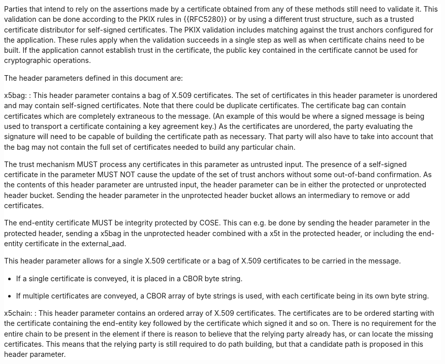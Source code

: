 Parties that intend to rely on the assertions made by a certificate
obtained from any of these methods still need to validate it.
This validation can be done according to the PKIX rules in {{RFC5280}}
or by using a different trust structure, such as a trusted certificate
distributor for self-signed certificates.
The PKIX validation includes matching against the trust anchors configured
for the application.
These rules apply when the validation succeeds in a single step as well as
when certificate chains need to be built.
If the application cannot establish trust in the certificate, the public
key contained in the certificate cannot be used for cryptographic operations.

The header parameters defined in this document are:


x5bag:
: This header parameter contains a bag of X.509 certificates.
  The set of certificates in this header parameter is unordered and may contain
  self-signed certificates. Note that there could be duplicate certificates.
  The certificate bag can contain certificates which are completely extraneous
  to the message.
  (An example of this would be where a signed message is being used to transport
  a certificate containing a key agreement key.)
  As the certificates are unordered, the party evaluating the signature will
  need to be capable of building the certificate path as necessary.
  That party will also have to take into account that the bag may not contain
  the full set of certificates needed to build any particular chain.

  The trust mechanism MUST process any certificates in this parameter as untrusted
  input.
  The presence of a self-signed certificate in the parameter MUST NOT cause
  the update of the set of trust anchors without some out-of-band confirmation.
  As the contents of this header parameter are untrusted input, the header
  parameter can be in either the protected or unprotected header bucket. Sending
  the header parameter in the unprotected header bucket allows an intermediary
  to remove or add certificates.

  

  The end-entity certificate MUST be integrity protected by COSE. This can
  e.g. be done by sending the header parameter in the protected header, sending
  a x5bag in the unprotected header combined with a x5t in the protected header,
  or including the end-entity certificate in the external_aad.

  This header parameter allows for a single X.509 certificate or a bag of X.509
  certificates to be carried in the message.

  * If a single certificate is conveyed, it is placed in a CBOR byte string.

  * If multiple certificates are conveyed, a CBOR array of byte strings is used,
    with each certificate being in its own byte string.


x5chain:
: This header parameter contains an ordered array of X.509 certificates.
  The certificates are to be ordered starting with the certificate containing
  the end-entity key followed by the certificate which signed it and so on.
  There is no requirement for the entire chain to be present in the element
  if there is reason to believe that the relying party already has, or can
  locate the missing certificates.
  This means that the relying party is still required to do path building,
  but that a candidate path is proposed in this header parameter.
